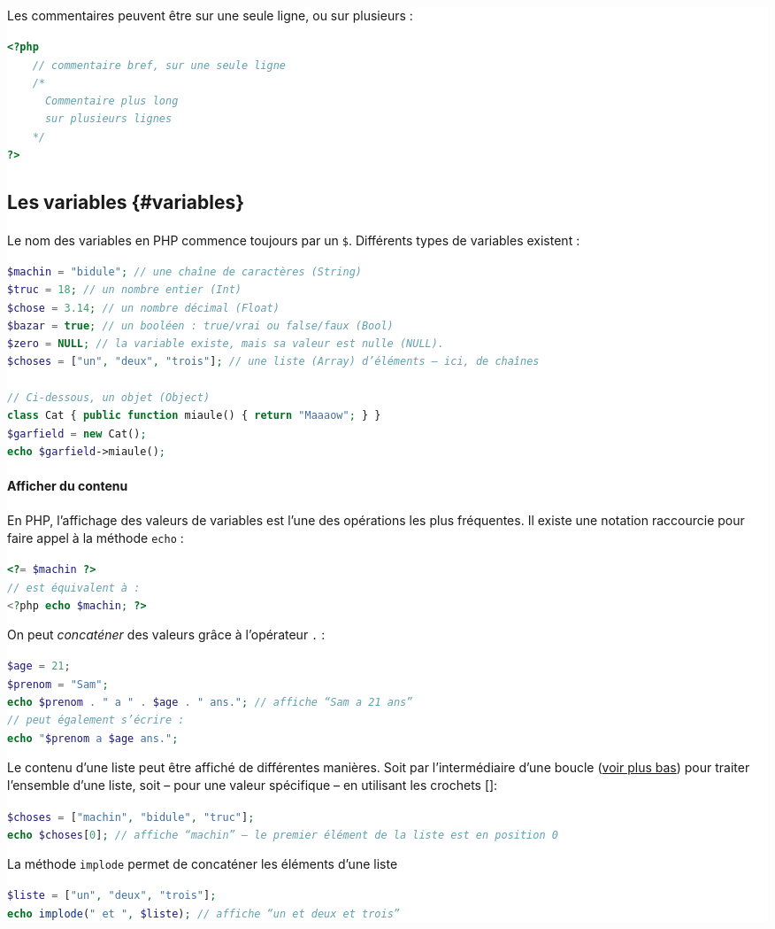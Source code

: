 Les commentaires peuvent être sur une seule ligne, ou sur plusieurs :

```php
<?php 
    // commentaire bref, sur une seule ligne
    /*
      Commentaire plus long
      sur plusieurs lignes
    */
?>
```

## Les variables {#variables}

Le nom des variables en PHP commence toujours par un `$`. Différents types de variables existent :

```php
$machin = "bidule"; // une chaîne de caractères (String) 
$truc = 18; // un nombre entier (Int)
$chose = 3.14; // un nombre décimal (Float)
$bazar = true; // un booléen : true/vrai ou false/faux (Bool) 
$zero = NULL; // la variable existe, mais sa valeur est nulle (NULL).
$choses = ["un", "deux", "trois"]; // une liste (Array) d’éléments – ici, de chaînes

// Ci-dessous, un objet (Object) 
class Cat { public function miaule() { return "Maaaow"; } }
$garfield = new Cat();
echo $garfield->miaule();
```



#### Afficher du contenu

En PHP, l’affichage des valeurs de variables est l’une des opérations les plus fréquentes.
Il existe une notation raccourcie pour faire appel à la méthode `echo` :
```php
<?= $machin ?>
// est équivalent à :
<?php echo $machin; ?>
```

On peut *concaténer* des valeurs grâce à l’opérateur `.` :
```php
$age = 21;
$prenom = "Sam";
echo $prenom . " a " . $age . " ans."; // affiche “Sam a 21 ans”
// peut également s’écrire :
echo "$prenom a $age ans.";
```




Le contenu d’une liste peut être affiché de différentes manières. Soit par l’intermédiaire d’une boucle ([voir plus bas](#loops)) pour traiter l’ensemble d’une liste, soit – pour une valeur spécifique – en utilisant les crochets \[\]:
```php
$choses = ["machin", "bidule", "truc"];
echo $choses[0]; // affiche “machin” – le premier élément de la liste est en position 0
```
La méthode `implode` permet de concaténer les éléments d’une liste
```php
$liste = ["un", "deux", "trois"]; 
echo implode(" et ", $liste); // affiche “un et deux et trois”
```
